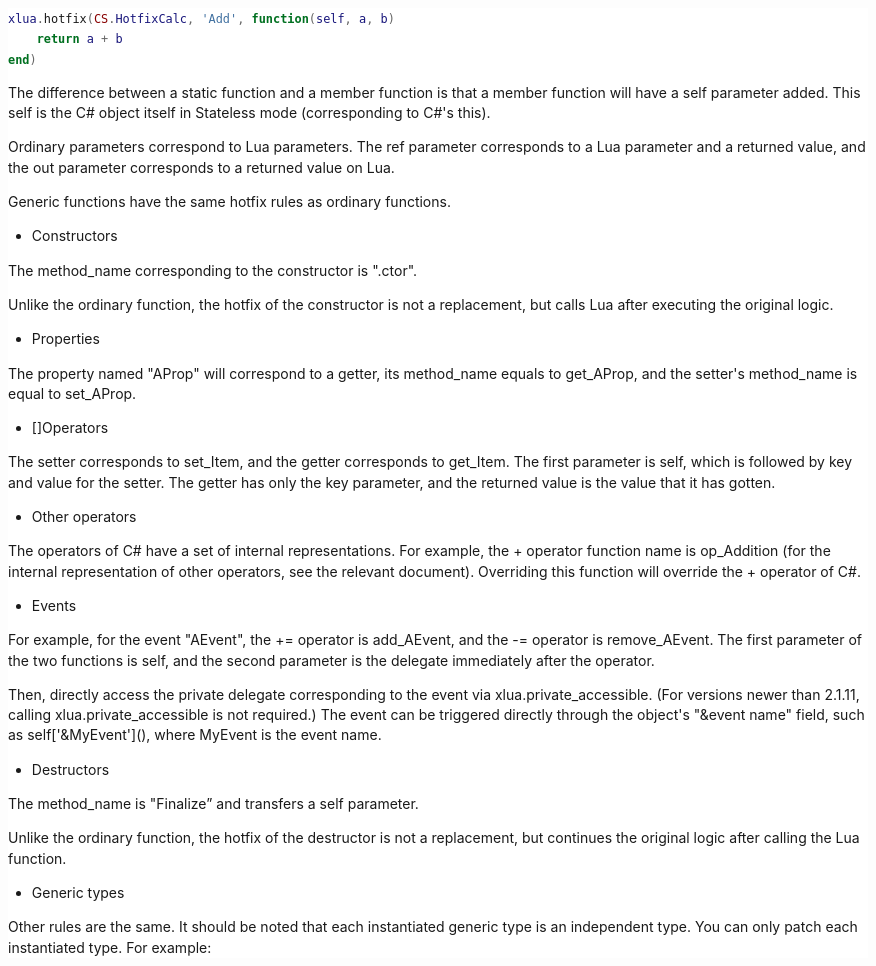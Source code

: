 ```lua
xlua.hotfix(CS.HotfixCalc, 'Add', function(self, a, b)
    return a + b
end)
```

The difference between a static function and a member function is that a member function will have a self parameter added. This self is the C# object itself in Stateless mode (corresponding to C#'s this).

Ordinary parameters correspond to Lua parameters. The ref parameter corresponds to a Lua parameter and a returned value, and the out parameter corresponds to a returned value on Lua.

Generic functions have the same hotfix rules as ordinary functions.

* Constructors

The method_name corresponding to the constructor is ".ctor".

Unlike the ordinary function, the hotfix of the constructor is not a replacement, but calls Lua after executing the original logic.

* Properties

The property named "AProp" will correspond to a getter, its method_name equals to get_AProp, and the setter's method_name is equal to set_AProp.

* []Operators

The setter corresponds to set_Item, and the getter corresponds to get_Item. The first parameter is self, which is followed by key and value for the setter. The getter has only the key parameter, and the returned value is the value that it has gotten. 

* Other operators

The operators of C# have a set of internal representations. For example, the + operator function name is op_Addition (for the internal representation of other operators, see the relevant document). Overriding this function will override the + operator of C#.

* Events

For example, for the event "AEvent", the += operator is add_AEvent, and the -= operator is remove_AEvent. The first parameter of the two functions is self, and the second parameter is the delegate immediately after the operator.

Then, directly access the private delegate corresponding to the event via xlua.private_accessible. (For versions newer than 2.1.11, calling xlua.private_accessible is not required.) The event can be triggered directly through the object's "&event name" field, such as self\['&MyEvent'\](), where MyEvent is the event name.

* Destructors

The method_name is "Finalize” and transfers a self parameter.

Unlike the ordinary function, the hotfix of the destructor is not a replacement, but continues the original logic after calling the Lua function.

* Generic types

Other rules are the same. It should be noted that each instantiated generic type is an independent type. You can only patch each instantiated type. For example:
